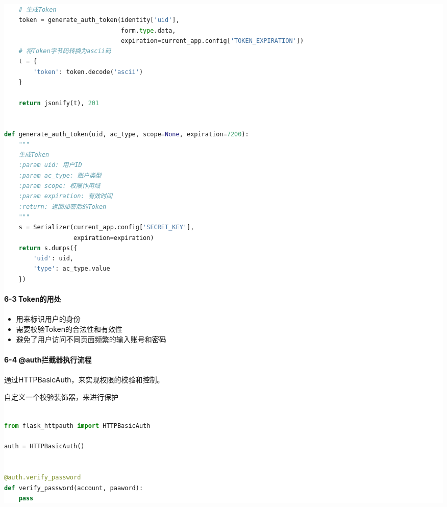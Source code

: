 ```python
    # 生成Token
    token = generate_auth_token(identity['uid'],
                                form.type.data,
                                expiration=current_app.config['TOKEN_EXPIRATION'])
    # 将Token字节码转换为ascii码
    t = {
        'token': token.decode('ascii')
    }

    return jsonify(t), 201


def generate_auth_token(uid, ac_type, scope=None, expiration=7200):
    """
    生成Token
    :param uid: 用户ID
    :param ac_type: 账户类型
    :param scope: 权限作用域
    :param expiration: 有效时间
    :return: 返回加密后的Token
    """
    s = Serializer(current_app.config['SECRET_KEY'],
                   expiration=expiration)
    return s.dumps({
        'uid': uid,
        'type': ac_type.value
    })
```

#### 6-3 Token的用处

- 用来标识用户的身份
- 需要校验Token的合法性和有效性
- 避免了用户访问不同页面频繁的输入账号和密码

#### 6-4 @auth拦截器执行流程

通过HTTPBasicAuth，来实现权限的校验和控制。

自定义一个校验装饰器，来进行保护

```python

from flask_httpauth import HTTPBasicAuth

auth = HTTPBasicAuth()


@auth.verify_password
def verify_password(account, paaword):
    pass

```

